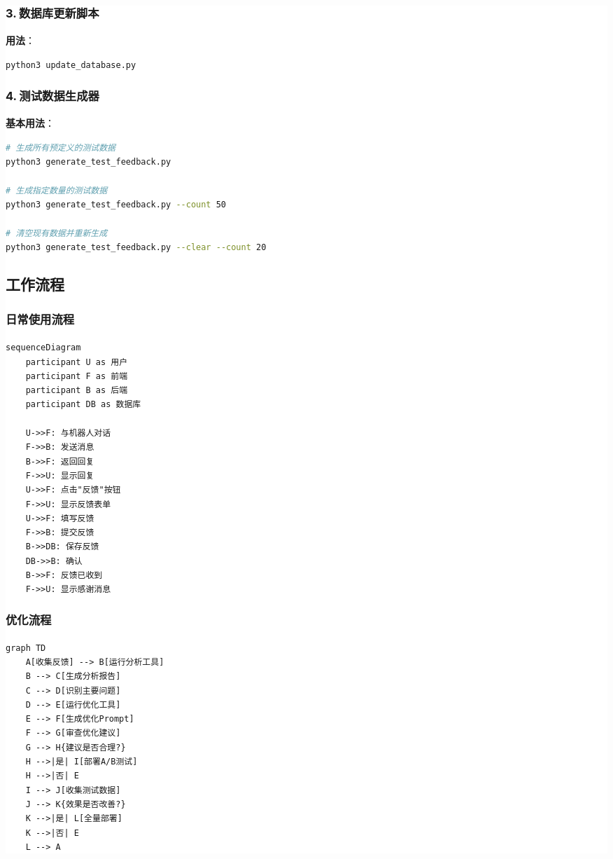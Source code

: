 ### 3. 数据库更新脚本

**用法**：
```bash
python3 update_database.py
```

### 4. 测试数据生成器

**基本用法**：
```bash
# 生成所有预定义的测试数据
python3 generate_test_feedback.py

# 生成指定数量的测试数据
python3 generate_test_feedback.py --count 50

# 清空现有数据并重新生成
python3 generate_test_feedback.py --clear --count 20
```

## 工作流程

### 日常使用流程

```mermaid
sequenceDiagram
    participant U as 用户
    participant F as 前端
    participant B as 后端
    participant DB as 数据库
    
    U->>F: 与机器人对话
    F->>B: 发送消息
    B->>F: 返回回复
    F->>U: 显示回复
    U->>F: 点击"反馈"按钮
    F->>U: 显示反馈表单
    U->>F: 填写反馈
    F->>B: 提交反馈
    B->>DB: 保存反馈
    DB->>B: 确认
    B->>F: 反馈已收到
    F->>U: 显示感谢消息
```

### 优化流程

```mermaid
graph TD
    A[收集反馈] --> B[运行分析工具]
    B --> C[生成分析报告]
    C --> D[识别主要问题]
    D --> E[运行优化工具]
    E --> F[生成优化Prompt]
    F --> G[审查优化建议]
    G --> H{建议是否合理?}
    H -->|是| I[部署A/B测试]
    H -->|否| E
    I --> J[收集测试数据]
    J --> K{效果是否改善?}
    K -->|是| L[全量部署]
    K -->|否| E
    L --> A
```